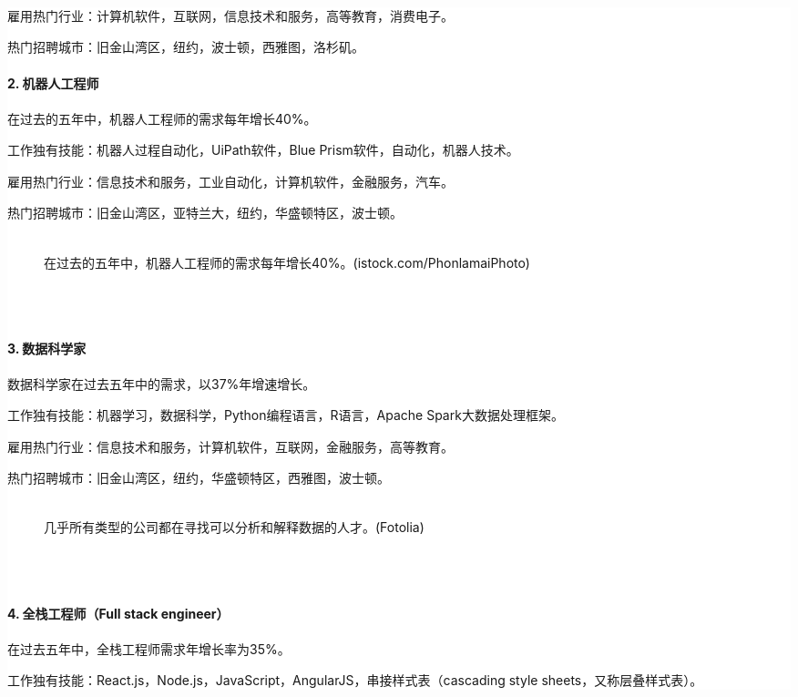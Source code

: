 <p>
 雇用热门行业：计算机软件，互联网，信息技术和服务，高等教育，消费电子。
</p>
<p>
 热门招聘城市：旧金山湾区，纽约，波士顿，西雅图，洛杉矶。
</p>
<h4>
 2. 机器人工程师
</h4>
<p>
 在过去的五年中，机器人工程师的需求每年增长40%。
</p>
<p>
 工作独有技能：机器人过程自动化，UiPath软件，Blue Prism软件，自动化，机器人技术。
</p>
<p>
 雇用热门行业：信息技术和服务，工业自动化，计算机软件，金融服务，汽车。
</p>
<p>
 热门招聘城市：旧金山湾区，亚特兰大，纽约，华盛顿特区，波士顿。
</p>
<figure class="wp-caption aligncenter" id="attachment_11465728" style="width: 600px">
 <ok href="http://i.epochtimes.com/assets/uploads/2019/08/iStock-861762314.jpg">
  <img alt="" class="wp-image-11465728 size-large" src="http://i.epochtimes.com/assets/uploads/2019/08/iStock-861762314-600x396.jpg"/>
 </ok>
 <br/><figcaption class="wp-caption-text">
  在过去的五年中，机器人工程师的需求每年增长40%。(istock.com/PhonlamaiPhoto)
 </figcaption><br/>
</figure><br/>
<h4>
 3. 数据科学家
</h4>
<p>
 数据科学家在过去五年中的需求，以37%年增速增长。
</p>
<p>
 工作独有技能：机器学习，数据科学，Python编程语言，R语言，Apache Spark大数据处理框架。
</p>
<p>
 雇用热门行业：信息技术和服务，计算机软件，互联网，金融服务，高等教育。
</p>
<p>
 热门招聘城市：旧金山湾区，纽约，华盛顿特区，西雅图，波士顿。
</p>
<figure class="wp-caption aligncenter" id="attachment_5806896" style="width: 600px">
 <ok href="http://i.epochtimes.com/assets/uploads/2014/12/131227113051985.jpg">
  <img alt="" class="size-large wp-image-5806896" src="http://i.epochtimes.com/assets/uploads/2014/12/131227113051985-600x482.jpg"/>
 </ok>
 <br/><figcaption class="wp-caption-text">
  几乎所有类型的公司都在寻找可以分析和解释数据的人才。(Fotolia)
 </figcaption><br/>
</figure><br/>
<h4>
 4. 全栈工程师（Full stack engineer）
</h4>
<p>
 在过去五年中，全栈工程师需求年增长率为35%。
</p>
<p>
 工作独有技能：React.js，Node.js，JavaScript，AngularJS，串接样式表（cascading style sheets，又称层叠样式表）。
</p>
<p>